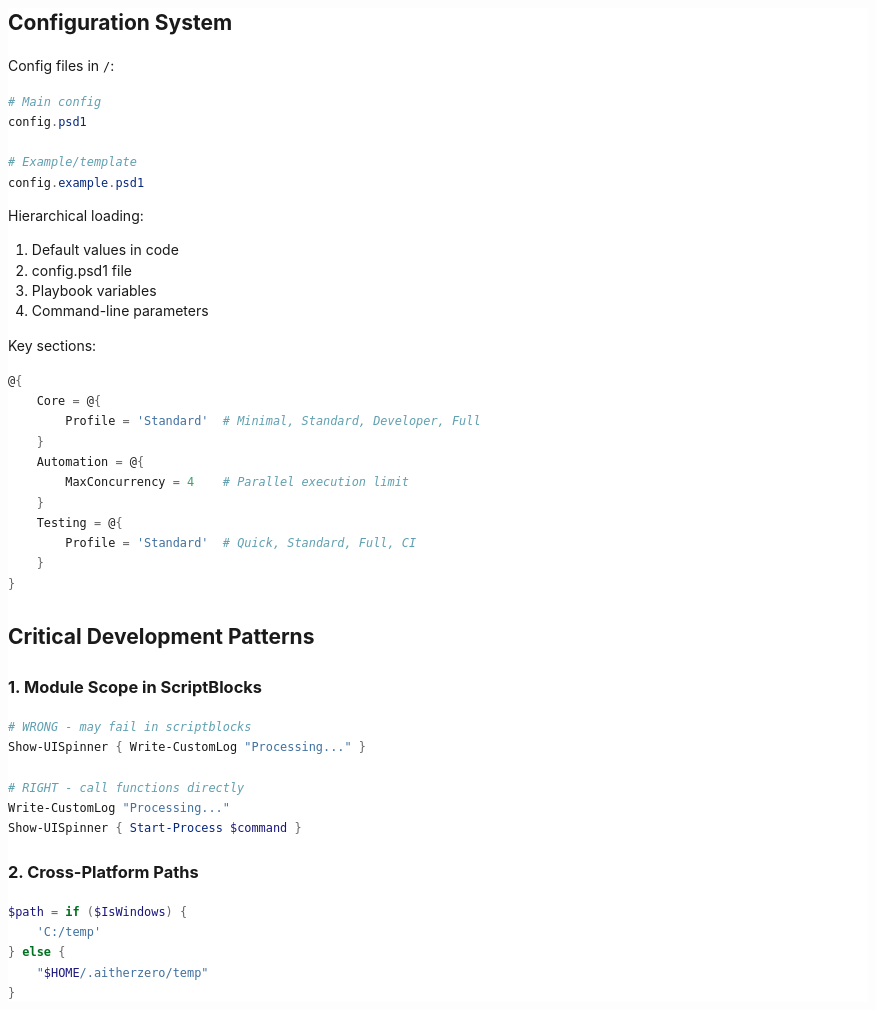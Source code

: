 ## Configuration System

Config files in `/`:

```powershell
# Main config
config.psd1

# Example/template
config.example.psd1
```

Hierarchical loading:
1. Default values in code
2. config.psd1 file
3. Playbook variables
4. Command-line parameters

Key sections:
```powershell
@{
    Core = @{
        Profile = 'Standard'  # Minimal, Standard, Developer, Full
    }
    Automation = @{
        MaxConcurrency = 4    # Parallel execution limit
    }
    Testing = @{
        Profile = 'Standard'  # Quick, Standard, Full, CI
    }
}
```

## Critical Development Patterns

### 1. Module Scope in ScriptBlocks

```powershell
# WRONG - may fail in scriptblocks
Show-UISpinner { Write-CustomLog "Processing..." }

# RIGHT - call functions directly
Write-CustomLog "Processing..."
Show-UISpinner { Start-Process $command }
```

### 2. Cross-Platform Paths

```powershell
$path = if ($IsWindows) { 
    'C:/temp' 
} else { 
    "$HOME/.aitherzero/temp" 
}
```
